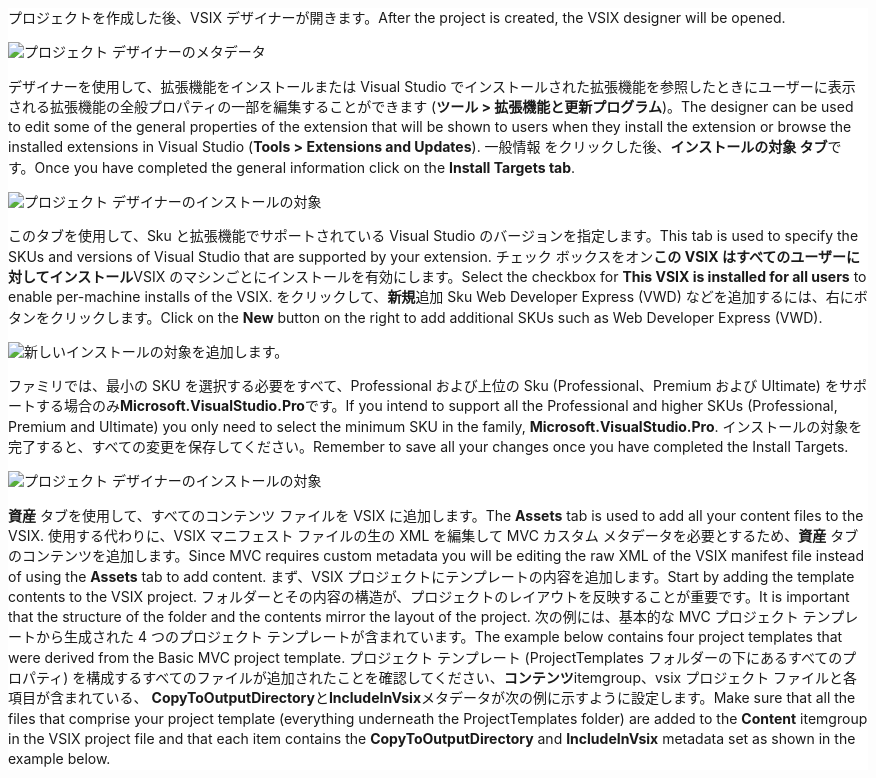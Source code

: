 <span data-ttu-id="c1952-127">プロジェクトを作成した後、VSIX デザイナーが開きます。</span><span class="sxs-lookup"><span data-stu-id="c1952-127">After the project is created, the VSIX designer will be opened.</span></span>

![プロジェクト デザイナーのメタデータ](custom-mvc-templates/_static/image2.jpg)

<span data-ttu-id="c1952-129">デザイナーを使用して、拡張機能をインストールまたは Visual Studio でインストールされた拡張機能を参照したときにユーザーに表示される拡張機能の全般プロパティの一部を編集することができます (**ツール > 拡張機能と更新プログラム**)。</span><span class="sxs-lookup"><span data-stu-id="c1952-129">The designer can be used to edit some of the general properties of the extension that will be shown to users when they install the extension or browse the installed extensions in Visual Studio (**Tools > Extensions and Updates**).</span></span> <span data-ttu-id="c1952-130">一般情報 をクリックした後、**インストールの対象 タブ**です。</span><span class="sxs-lookup"><span data-stu-id="c1952-130">Once you have completed the general information click on the **Install Targets tab**.</span></span>

![プロジェクト デザイナーのインストールの対象](custom-mvc-templates/_static/image3.jpg)

<span data-ttu-id="c1952-132">このタブを使用して、Sku と拡張機能でサポートされている Visual Studio のバージョンを指定します。</span><span class="sxs-lookup"><span data-stu-id="c1952-132">This tab is used to specify the SKUs and versions of Visual Studio that are supported by your extension.</span></span> <span data-ttu-id="c1952-133">チェック ボックスをオン**この VSIX はすべてのユーザーに対してインストール**VSIX のマシンごとにインストールを有効にします。</span><span class="sxs-lookup"><span data-stu-id="c1952-133">Select the checkbox for **This VSIX is installed for all users** to enable per-machine installs of the VSIX.</span></span> <span data-ttu-id="c1952-134">をクリックして、**新規**追加 Sku Web Developer Express (VWD) などを追加するには、右にボタンをクリックします。</span><span class="sxs-lookup"><span data-stu-id="c1952-134">Click on the **New** button on the right to add additional SKUs such as Web Developer Express (VWD).</span></span>

![新しいインストールの対象を追加します。](custom-mvc-templates/_static/image4.jpg)

<span data-ttu-id="c1952-136">ファミリでは、最小の SKU を選択する必要をすべて、Professional および上位の Sku (Professional、Premium および Ultimate) をサポートする場合のみ**Microsoft.VisualStudio.Pro**です。</span><span class="sxs-lookup"><span data-stu-id="c1952-136">If you intend to support all the Professional and higher SKUs (Professional, Premium and Ultimate) you only need to select the minimum SKU in the family, **Microsoft.VisualStudio.Pro**.</span></span> <span data-ttu-id="c1952-137">インストールの対象を完了すると、すべての変更を保存してください。</span><span class="sxs-lookup"><span data-stu-id="c1952-137">Remember to save all your changes once you have completed the Install Targets.</span></span>

![プロジェクト デザイナーのインストールの対象](custom-mvc-templates/_static/image5.jpg)

<span data-ttu-id="c1952-139">**資産** タブを使用して、すべてのコンテンツ ファイルを VSIX に追加します。</span><span class="sxs-lookup"><span data-stu-id="c1952-139">The **Assets** tab is used to add all your content files to the VSIX.</span></span> <span data-ttu-id="c1952-140">使用する代わりに、VSIX マニフェスト ファイルの生の XML を編集して MVC カスタム メタデータを必要とするため、**資産** タブのコンテンツを追加します。</span><span class="sxs-lookup"><span data-stu-id="c1952-140">Since MVC requires custom metadata you will be editing the raw XML of the VSIX manifest file instead of using the **Assets** tab to add content.</span></span> <span data-ttu-id="c1952-141">まず、VSIX プロジェクトにテンプレートの内容を追加します。</span><span class="sxs-lookup"><span data-stu-id="c1952-141">Start by adding the template contents to the VSIX project.</span></span> <span data-ttu-id="c1952-142">フォルダーとその内容の構造が、プロジェクトのレイアウトを反映することが重要です。</span><span class="sxs-lookup"><span data-stu-id="c1952-142">It is important that the structure of the folder and the contents mirror the layout of the project.</span></span> <span data-ttu-id="c1952-143">次の例には、基本的な MVC プロジェクト テンプレートから生成された 4 つのプロジェクト テンプレートが含まれています。</span><span class="sxs-lookup"><span data-stu-id="c1952-143">The example below contains four project templates that were derived from the Basic MVC project template.</span></span> <span data-ttu-id="c1952-144">プロジェクト テンプレート (ProjectTemplates フォルダーの下にあるすべてのプロパティ) を構成するすべてのファイルが追加されたことを確認してください、**コンテンツ**itemgroup、vsix プロジェクト ファイルと各項目が含まれている、 **CopyToOutputDirectory**と**IncludeInVsix**メタデータが次の例に示すように設定します。</span><span class="sxs-lookup"><span data-stu-id="c1952-144">Make sure that all the files that comprise your project template (everything underneath the ProjectTemplates folder) are added to the **Content** itemgroup in the VSIX project file and that each item contains the **CopyToOutputDirectory** and **IncludeInVsix** metadata set as shown in the example below.</span></span>
